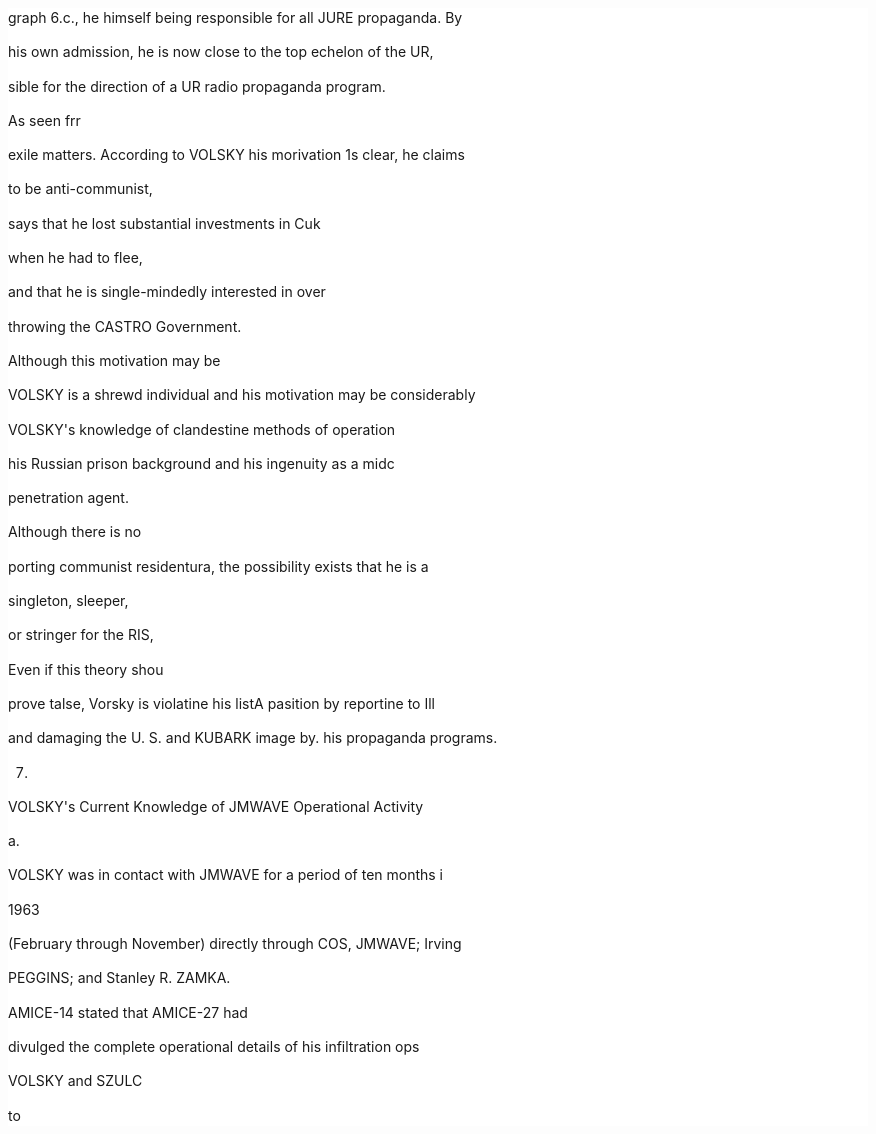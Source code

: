 graph 6.c., he himself being responsible for all JURE propaganda. By

his own admission, he is now close to the top echelon of the UR,

sible for the direction of a UR radio propaganda program.

As seen frr

exile matters. According to VOLSKY his morivation 1s clear, he claims

to be anti-communist,

says that he lost substantial investments in Cuk

when he had to flee,

and that he is single-mindedly interested in over

throwing the CASTRO Government.

Although this motivation may be

VOLSKY is a shrewd individual and his motivation may be considerably

VOLSKY's knowledge of clandestine methods of operation

his Russian prison background and his ingenuity as a midc

penetration agent.

Although there is no

porting communist residentura, the possibility exists that he is a

singleton, sleeper,

or stringer for the RIS,

Even if this theory shou

prove talse, Vorsky is violatine his listA pasition by reportine to Ill

and damaging the U. S. and KUBARK image by. his propaganda programs.

7.

VOLSKY's Current Knowledge of JMWAVE Operational Activity

a.

VOLSKY was in contact with JMWAVE for a period of ten months i

1963

(February through November) directly through COS, JMWAVE; Irving

PEGGINS; and Stanley R. ZAMKA.

AMICE-14 stated that AMICE-27 had

divulged the complete operational details of his infiltration ops

VOLSKY and SZULC

to
